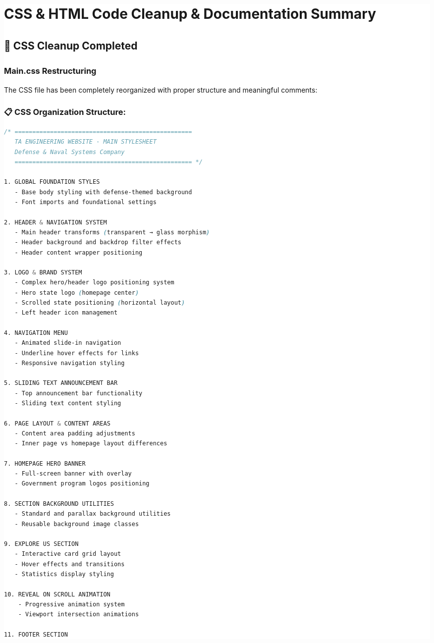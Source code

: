 # CSS & HTML Code Cleanup & Documentation Summary

## 🧹 CSS Cleanup Completed

### **Main.css Restructuring**
The CSS file has been completely reorganized with proper structure and meaningful comments:

### **📋 CSS Organization Structure:**

```css
/* ==================================================
   TA ENGINEERING WEBSITE - MAIN STYLESHEET
   Defense & Naval Systems Company
   ================================================== */

1. GLOBAL FOUNDATION STYLES
   - Base body styling with defense-themed background
   - Font imports and foundational settings

2. HEADER & NAVIGATION SYSTEM  
   - Main header transforms (transparent → glass morphism)
   - Header background and backdrop filter effects
   - Header content wrapper positioning

3. LOGO & BRAND SYSTEM
   - Complex hero/header logo positioning system
   - Hero state logo (homepage center)
   - Scrolled state positioning (horizontal layout)
   - Left header icon management

4. NAVIGATION MENU
   - Animated slide-in navigation
   - Underline hover effects for links
   - Responsive navigation styling

5. SLIDING TEXT ANNOUNCEMENT BAR
   - Top announcement bar functionality
   - Sliding text content styling

6. PAGE LAYOUT & CONTENT AREAS
   - Content area padding adjustments
   - Inner page vs homepage layout differences

7. HOMEPAGE HERO BANNER
   - Full-screen banner with overlay
   - Government program logos positioning

8. SECTION BACKGROUND UTILITIES
   - Standard and parallax background utilities
   - Reusable background image classes

9. EXPLORE US SECTION
   - Interactive card grid layout
   - Hover effects and transitions
   - Statistics display styling

10. REVEAL ON SCROLL ANIMATION
    - Progressive animation system
    - Viewport intersection animations

11. FOOTER SECTION
```